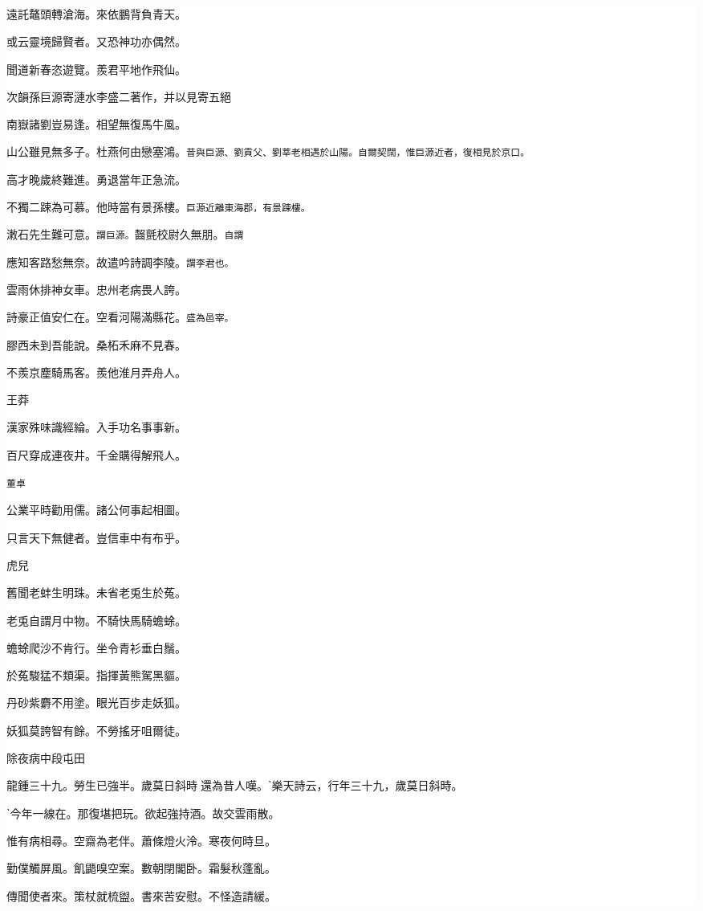 遠託鼇頭轉滄海。來依鵬背負青天。

或云靈境歸賢者。又恐神功亦偶然。

聞道新春恣遊覽。羨君平地作飛仙。

次韻孫巨源寄漣水李盛二著作，并以見寄五絕

南嶽諸劉豈易逢。相望無復馬牛風。

山公雖見無多子。杜燕何由戀塞鴻。`昔與巨源、劉貢父、劉莘老相遇於山陽。自爾契闊，惟巨源近者，復相見於京口。`

高才晚歲終難進。勇退當年正急流。

不獨二踈為可慕。他時當有景孫樓。`巨源近離東海郡，有景踈樓。`

潄石先生難可意。`謂巨源。`齧氈校尉久無朋。`自謂`

應知客路愁無奈。故遣吟詩調李陵。`謂李君也。`

雲雨休排神女車。忠州老病畏人誇。

詩豪正值安仁在。空看河陽滿縣花。`盛為邑宰。`

膠西未到吾能說。桑柘禾麻不見春。

不羨京塵騎馬客。羨他淮月弄舟人。

王莽

漢家殊味識經綸。入手功名事事新。

百尺穿成連夜井。千金購得解飛人。

`董卓`

公業平時勸用儒。諸公何事起相圖。

只言天下無健者。豈信車中有布乎。

虎兒

舊聞老蚌生明珠。未省老兎生於菟。

老兎自謂月中物。不騎快馬騎蟾蜍。

蟾蜍爬沙不肯行。坐令青衫垂白鬚。

於菟駿猛不類渠。指揮黃熊駕黑貙。

丹砂紫麝不用塗。眼光百步走妖狐。

妖狐莫誇智有餘。不勞搖牙咀爾徒。

除夜病中段屯田

龍鍾三十九。勞生已強半。歲莫日斜時 還為昔人嘆。`樂天詩云，行年三十九，歲莫日斜時。

`今年一線在。那復堪把玩。欲起強持酒。故交雲雨散。

惟有病相尋。空齋為老伴。蕭條燈火泠。寒夜何時旦。

勤僕觸屏風。飢鼯嗅空案。數朝閉閣卧。霜髮秋蓬亂。

傳聞使者來。策杖就梳盥。書來苦安慰。不怪造請緩。

